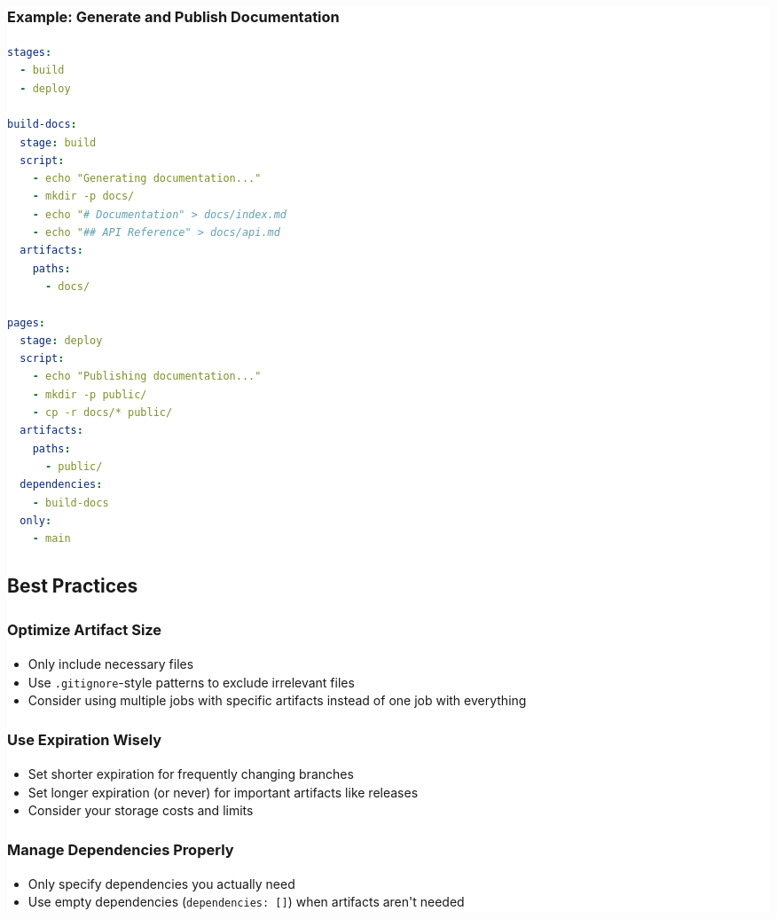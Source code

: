### Example: Generate and Publish Documentation

```yaml
stages:
  - build
  - deploy

build-docs:
  stage: build
  script:
    - echo "Generating documentation..."
    - mkdir -p docs/
    - echo "# Documentation" > docs/index.md
    - echo "## API Reference" > docs/api.md
  artifacts:
    paths:
      - docs/

pages:
  stage: deploy
  script:
    - echo "Publishing documentation..."
    - mkdir -p public/
    - cp -r docs/* public/
  artifacts:
    paths:
      - public/
  dependencies:
    - build-docs
  only:
    - main
```

## Best Practices

### Optimize Artifact Size

- Only include necessary files
- Use `.gitignore`-style patterns to exclude irrelevant files
- Consider using multiple jobs with specific artifacts instead of one job with everything

### Use Expiration Wisely

- Set shorter expiration for frequently changing branches
- Set longer expiration (or never) for important artifacts like releases
- Consider your storage costs and limits

### Manage Dependencies Properly

- Only specify dependencies you actually need
- Use empty dependencies (`dependencies: []`) when artifacts aren't needed
